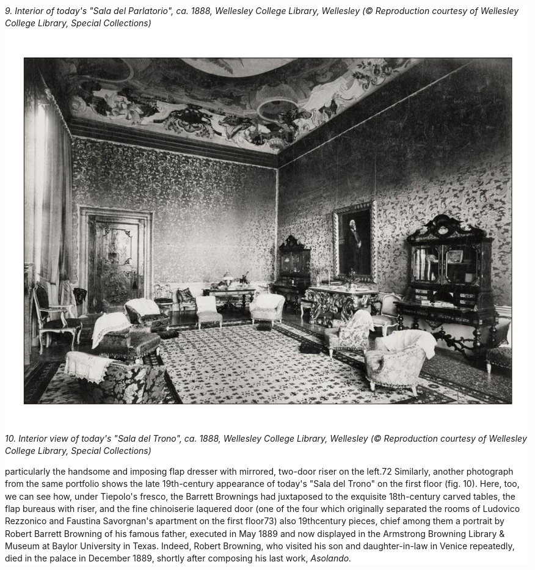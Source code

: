*9. Interior of today's "Sala del Parlatorio", ca. 1888, Wellesley College Library, Wellesley (© Reproduction courtesy of Wellesley College Library, Special Collections)*

![](_page_18_Picture_3.jpeg)

*10. Interior view of today's "Sala del Trono", ca. 1888, Wellesley College Library, Wellesley (© Reproduction courtesy of Wellesley College Library, Special Collections)*

particularly the handsome and imposing flap dresser with mirrored, two-door riser on the left.72 Similarly, another photograph from the same portfolio shows the late 19th-century appearance of today's "Sala del Trono" on the first floor (fig. 10). Here, too, we can see how, under Tiepolo's fresco, the Barrett Brownings had juxtaposed to the exquisite 18th-century carved tables, the flap bureaus with riser, and the fine chinoiserie laquered door (one of the four which originally separated the rooms of Ludovico Rezzonico and Faustina Savorgnan's apartment on the first floor73) also 19thcentury pieces, chief among them a portrait by Robert Barrett Browning of his famous father, executed in May 1889 and now displayed in the Armstrong Browning Library & Museum at Baylor University in Texas. Indeed, Robert Browning, who visited his son and daughter-in-law in Venice repeatedly, died in the palace in December 1889, shortly after composing his last work, *Asolando.* 
